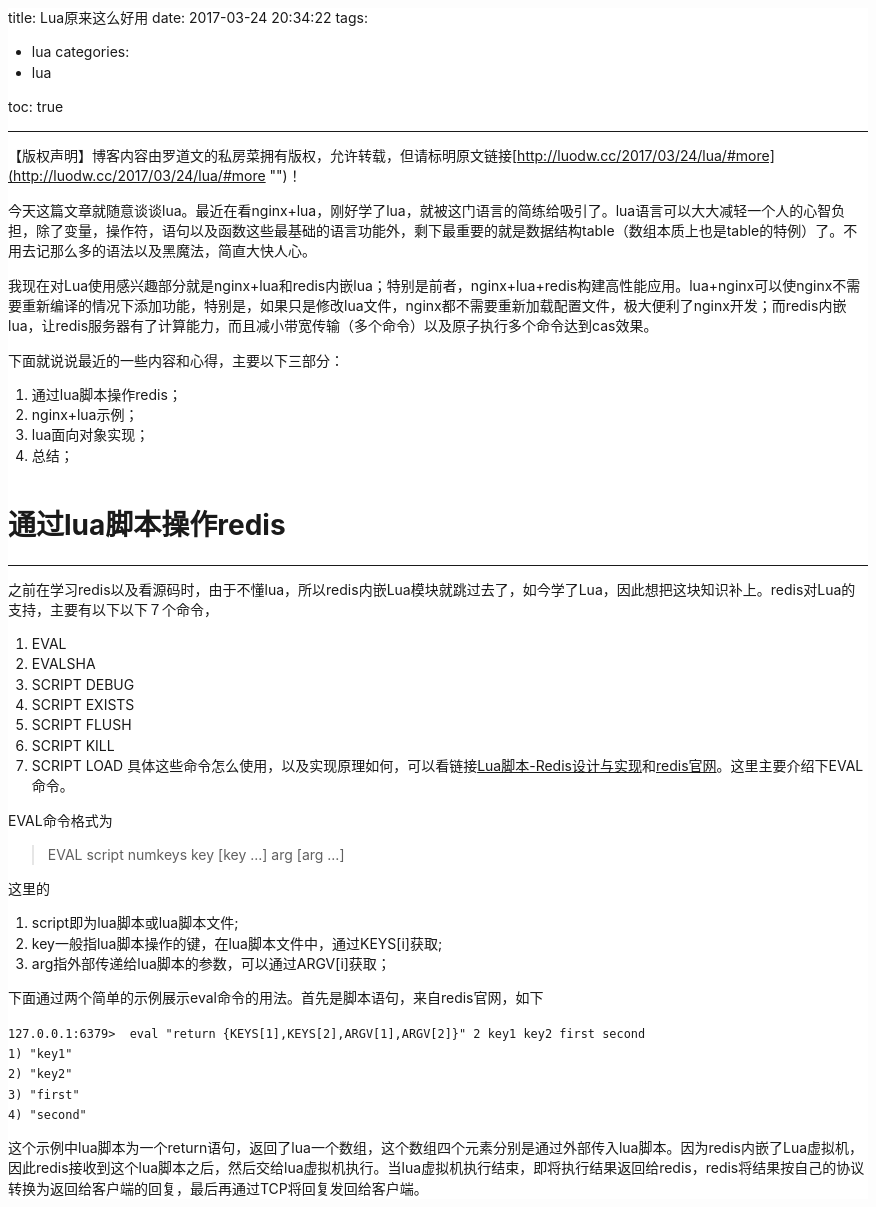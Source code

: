 title: Lua原来这么好用
date: 2017-03-24 20:34:22
tags:
- lua
categories:
- lua

toc: true

---

【版权声明】博客内容由罗道文的私房菜拥有版权，允许转载，但请标明原文链接[http://luodw.cc/2017/03/24/lua/#more](http://luodw.cc/2017/03/24/lua/#more "")！

今天这篇文章就随意谈谈lua。最近在看nginx+lua，刚好学了lua，就被这门语言的简练给吸引了。lua语言可以大大减轻一个人的心智负担，除了变量，操作符，语句以及函数这些最基础的语言功能外，剩下最重要的就是数据结构table（数组本质上也是table的特例）了。不用去记那么多的语法以及黑魔法，简直大快人心。

我现在对Lua使用感兴趣部分就是nginx+lua和redis内嵌lua；特别是前者，nginx+lua+redis构建高性能应用。lua+nginx可以使nginx不需要重新编译的情况下添加功能，特别是，如果只是修改lua文件，nginx都不需要重新加载配置文件，极大便利了nginx开发；而redis内嵌lua，让redis服务器有了计算能力，而且减小带宽传输（多个命令）以及原子执行多个命令达到cas效果。

下面就说说最近的一些内容和心得，主要以下三部分：
1. 通过lua脚本操作redis；
2. nginx+lua示例；
3. lua面向对象实现；
4. 总结；

# 通过lua脚本操作redis

----

之前在学习redis以及看源码时，由于不懂lua，所以redis内嵌Lua模块就跳过去了，如今学了Lua，因此想把这块知识补上。redis对Lua的支持，主要有以下以下７个命令，
1. EVAL
2. EVALSHA
3. SCRIPT DEBUG
4. SCRIPT EXISTS
5. SCRIPT FLUSH
6. SCRIPT KILL
7. SCRIPT LOAD
具体这些命令怎么使用，以及实现原理如何，可以看链接[Lua脚本-Redis设计与实现](http://redisbook.readthedocs.io/en/latest/feature/scripting.html "")和[redis官网](https://redis.io/commands/eval "")。这里主要介绍下EVAL命令。

EVAL命令格式为
> EVAL script numkeys key [key ...] arg [arg ...]

这里的
1. script即为lua脚本或lua脚本文件;
2. key一般指lua脚本操作的键，在lua脚本文件中，通过KEYS[i]获取;
3. arg指外部传递给lua脚本的参数，可以通过ARGV[i]获取；

下面通过两个简单的示例展示eval命令的用法。首先是脚本语句，来自redis官网，如下
```
127.0.0.1:6379>  eval "return {KEYS[1],KEYS[2],ARGV[1],ARGV[2]}" 2 key1 key2 first second
1) "key1"
2) "key2"
3) "first"
4) "second"
```
这个示例中lua脚本为一个return语句，返回了lua一个数组，这个数组四个元素分别是通过外部传入lua脚本。因为redis内嵌了Lua虚拟机，因此redis接收到这个lua脚本之后，然后交给lua虚拟机执行。当lua虚拟机执行结束，即将执行结果返回给redis，redis将结果按自己的协议转换为返回给客户端的回复，最后再通过TCP将回复发回给客户端。
